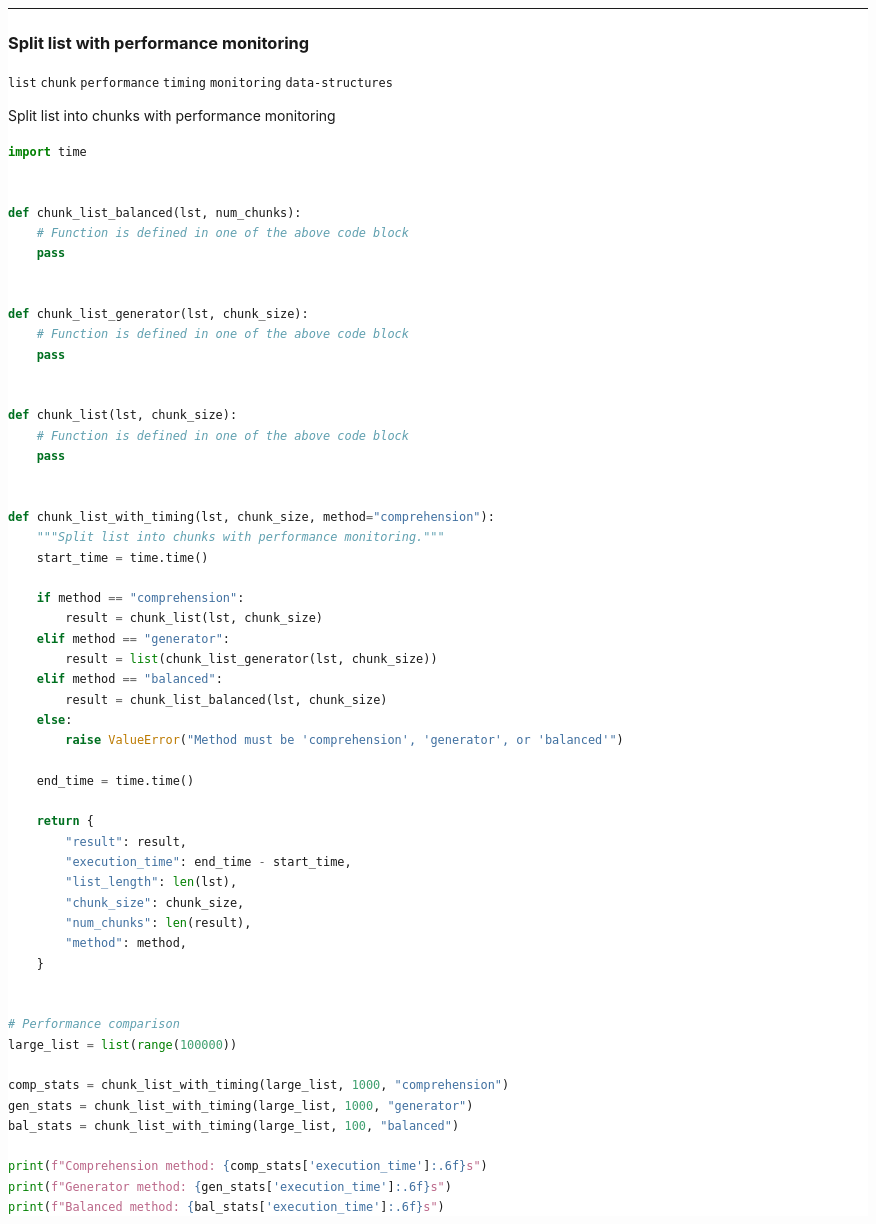 <hr class="snippet-divider">

### Split list with performance monitoring

`list` `chunk` `performance` `timing` `monitoring` `data-structures`

Split list into chunks with performance monitoring

```python
import time


def chunk_list_balanced(lst, num_chunks):
    # Function is defined in one of the above code block
    pass


def chunk_list_generator(lst, chunk_size):
    # Function is defined in one of the above code block
    pass


def chunk_list(lst, chunk_size):
    # Function is defined in one of the above code block
    pass


def chunk_list_with_timing(lst, chunk_size, method="comprehension"):
    """Split list into chunks with performance monitoring."""
    start_time = time.time()

    if method == "comprehension":
        result = chunk_list(lst, chunk_size)
    elif method == "generator":
        result = list(chunk_list_generator(lst, chunk_size))
    elif method == "balanced":
        result = chunk_list_balanced(lst, chunk_size)
    else:
        raise ValueError("Method must be 'comprehension', 'generator', or 'balanced'")

    end_time = time.time()

    return {
        "result": result,
        "execution_time": end_time - start_time,
        "list_length": len(lst),
        "chunk_size": chunk_size,
        "num_chunks": len(result),
        "method": method,
    }


# Performance comparison
large_list = list(range(100000))

comp_stats = chunk_list_with_timing(large_list, 1000, "comprehension")
gen_stats = chunk_list_with_timing(large_list, 1000, "generator")
bal_stats = chunk_list_with_timing(large_list, 100, "balanced")

print(f"Comprehension method: {comp_stats['execution_time']:.6f}s")
print(f"Generator method: {gen_stats['execution_time']:.6f}s")
print(f"Balanced method: {bal_stats['execution_time']:.6f}s")
```
